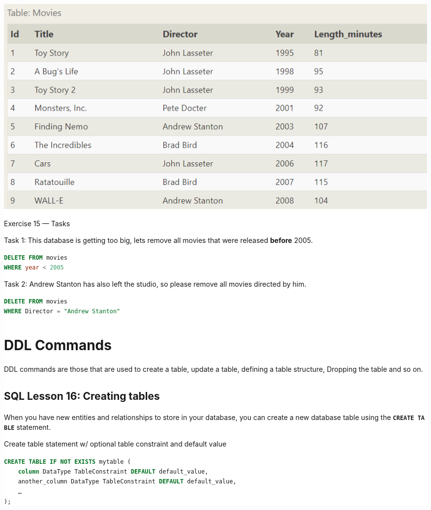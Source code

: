 ![Untitled](assets/Day-4/Untitled%204.png)

Exercise 15 — Tasks

Task 1: This database is getting too big, lets remove all movies that were released **before** 2005.

```sql
DELETE FROM movies
WHERE year < 2005
```

Task 2: Andrew Stanton has also left the studio, so please remove all movies directed by him.

```sql
DELETE FROM movies
WHERE Director = "Andrew Stanton"
```

# DDL Commands

DDL commands are those that are used to create a table, update a table, defining a table structure, Dropping the table and so on.

## **SQL Lesson 16: Creating tables**

When you have new entities and relationships to store in your database, you can create a new database table using the **`CREATE TABLE`** statement.

Create table statement w/ optional table constraint and default value

```sql
CREATE TABLE IF NOT EXISTS mytable (
    column DataType TableConstraint DEFAULT default_value,
    another_column DataType TableConstraint DEFAULT default_value,
    …
);
```
